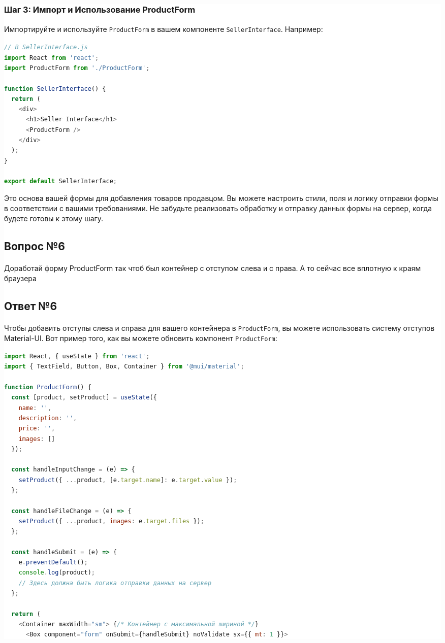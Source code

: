 ```javascript
```

### Шаг 3: Импорт и Использование ProductForm

Импортируйте и используйте `ProductForm` в вашем компоненте `SellerInterface`. Например:

```javascript
// В SellerInterface.js
import React from 'react';
import ProductForm from './ProductForm';

function SellerInterface() {
  return (
    <div>
      <h1>Seller Interface</h1>
      <ProductForm />
    </div>
  );
}

export default SellerInterface;
```

Это основа вашей формы для добавления товаров продавцом. Вы можете настроить стили, поля и логику отправки формы в соответствии с вашими требованиями. Не забудьте реализовать обработку и отправку данных формы на сервер, когда будете готовы к этому шагу.

## Вопрос №6
Доработай форму ProductForm так чтоб был контейнер с отступом слева и с права. А то сейчас все вплотную к краям браузера

## Ответ №6
Чтобы добавить отступы слева и справа для вашего контейнера в `ProductForm`, вы можете использовать систему отступов Material-UI. Вот пример того, как вы можете обновить компонент `ProductForm`:

```javascript
import React, { useState } from 'react';
import { TextField, Button, Box, Container } from '@mui/material';

function ProductForm() {
  const [product, setProduct] = useState({
    name: '',
    description: '',
    price: '',
    images: []
  });

  const handleInputChange = (e) => {
    setProduct({ ...product, [e.target.name]: e.target.value });
  };

  const handleFileChange = (e) => {
    setProduct({ ...product, images: e.target.files });
  };

  const handleSubmit = (e) => {
    e.preventDefault();
    console.log(product);
    // Здесь должна быть логика отправки данных на сервер
  };

  return (
    <Container maxWidth="sm"> {/* Контейнер с максимальной шириной */}
      <Box component="form" onSubmit={handleSubmit} noValidate sx={{ mt: 1 }}>
```
